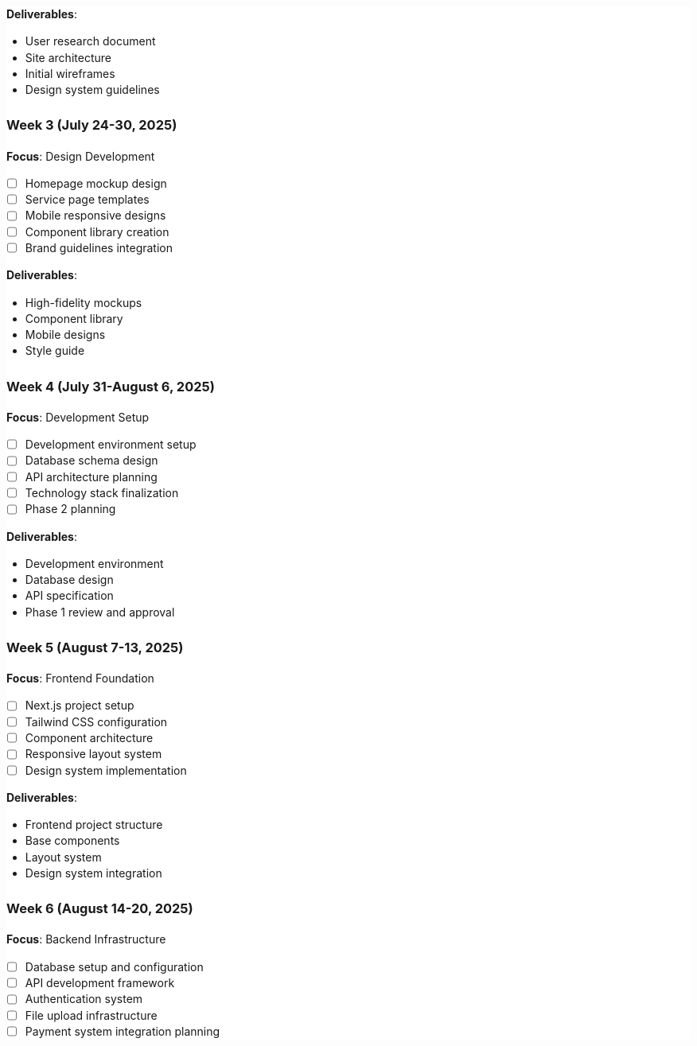 **Deliverables**:
- User research document
- Site architecture
- Initial wireframes
- Design system guidelines

### Week 3 (July 24-30, 2025)
**Focus**: Design Development
- [ ] Homepage mockup design
- [ ] Service page templates
- [ ] Mobile responsive designs
- [ ] Component library creation
- [ ] Brand guidelines integration

**Deliverables**:
- High-fidelity mockups
- Component library
- Mobile designs
- Style guide

### Week 4 (July 31-August 6, 2025)
**Focus**: Development Setup
- [ ] Development environment setup
- [ ] Database schema design
- [ ] API architecture planning
- [ ] Technology stack finalization
- [ ] Phase 2 planning

**Deliverables**:
- Development environment
- Database design
- API specification
- Phase 1 review and approval

### Week 5 (August 7-13, 2025)
**Focus**: Frontend Foundation
- [ ] Next.js project setup
- [ ] Tailwind CSS configuration
- [ ] Component architecture
- [ ] Responsive layout system
- [ ] Design system implementation

**Deliverables**:
- Frontend project structure
- Base components
- Layout system
- Design system integration

### Week 6 (August 14-20, 2025)
**Focus**: Backend Infrastructure
- [ ] Database setup and configuration
- [ ] API development framework
- [ ] Authentication system
- [ ] File upload infrastructure
- [ ] Payment system integration planning
